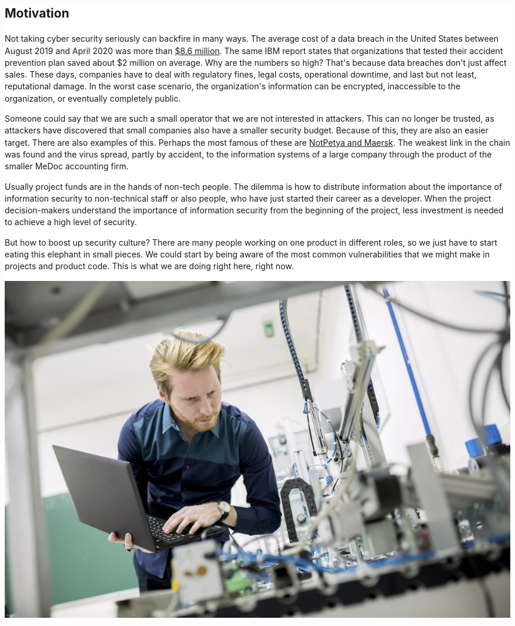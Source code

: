 ## Motivation

Not taking cyber security seriously can backfire in many ways. The average cost of a data breach in the United States between August 2019 and April 2020 was more than [$8.6 million](https://www.ibm.com/reports/data-breach). The same IBM report states that organizations that tested their accident prevention plan saved about $2 million on average. Why are the numbers so high? That's because data breaches don't just affect sales. These days, companies have to deal with regulatory fines, legal costs, operational downtime, and last but not least, reputational damage. In the worst case scenario, the organization's information can be encrypted, inaccessible to the organization, or eventually completely public.

Someone could say that we are such a small operator that we are not interested in attackers. This can no longer be trusted, as attackers have discovered that small companies also have a smaller security budget. Because of this, they are also an easier target. There are also examples of this. Perhaps the most famous of these are [NotPetya and Maersk](https://en.wikipedia.org/wiki/2017_Ukraine_ransomware_attacks). The weakest link in the chain was found and the virus spread, partly by accident, to the information systems of a large company through the product of the smaller MeDoc accounting firm.

Usually project funds are in the hands of non-tech people. The dilemma is how to distribute information about the importance of information security to non-technical staff or also people, who have just started their career as a developer. When the project decision-makers understand the importance of information security from the beginning of the project, less investment is needed to achieve a high level of security.

But how to boost up security culture? There are many people working on one product in different roles, so we just have to start eating this elephant in small pieces. We could start by being aware of the most common vulnerabilities that we might make in projects and product code. This is what we are doing right here, right now.

![Different roles](/img/2024-01-owasp-top-10/0_motivation.jpg)
